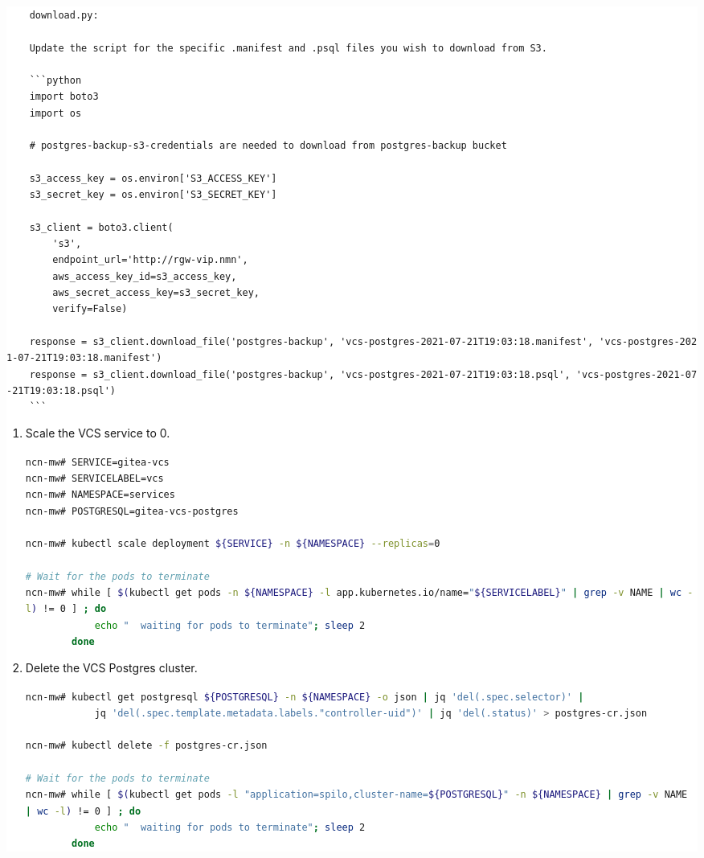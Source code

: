         download.py:

        Update the script for the specific .manifest and .psql files you wish to download from S3.

        ```python
        import boto3
        import os

        # postgres-backup-s3-credentials are needed to download from postgres-backup bucket

        s3_access_key = os.environ['S3_ACCESS_KEY']
        s3_secret_key = os.environ['S3_SECRET_KEY']

        s3_client = boto3.client(
            's3',
            endpoint_url='http://rgw-vip.nmn',
            aws_access_key_id=s3_access_key,
            aws_secret_access_key=s3_secret_key,
            verify=False)

        response = s3_client.download_file('postgres-backup', 'vcs-postgres-2021-07-21T19:03:18.manifest', 'vcs-postgres-2021-07-21T19:03:18.manifest')
        response = s3_client.download_file('postgres-backup', 'vcs-postgres-2021-07-21T19:03:18.psql', 'vcs-postgres-2021-07-21T19:03:18.psql')
        ```

1. Scale the VCS service to 0.

    ```bash
    ncn-mw# SERVICE=gitea-vcs
    ncn-mw# SERVICELABEL=vcs
    ncn-mw# NAMESPACE=services
    ncn-mw# POSTGRESQL=gitea-vcs-postgres

    ncn-mw# kubectl scale deployment ${SERVICE} -n ${NAMESPACE} --replicas=0

    # Wait for the pods to terminate
    ncn-mw# while [ $(kubectl get pods -n ${NAMESPACE} -l app.kubernetes.io/name="${SERVICELABEL}" | grep -v NAME | wc -l) != 0 ] ; do
                echo "  waiting for pods to terminate"; sleep 2
            done
    ```

1. Delete the VCS Postgres cluster.

    ```bash
    ncn-mw# kubectl get postgresql ${POSTGRESQL} -n ${NAMESPACE} -o json | jq 'del(.spec.selector)' |
                jq 'del(.spec.template.metadata.labels."controller-uid")' | jq 'del(.status)' > postgres-cr.json

    ncn-mw# kubectl delete -f postgres-cr.json

    # Wait for the pods to terminate
    ncn-mw# while [ $(kubectl get pods -l "application=spilo,cluster-name=${POSTGRESQL}" -n ${NAMESPACE} | grep -v NAME | wc -l) != 0 ] ; do
                echo "  waiting for pods to terminate"; sleep 2
            done
    ```
